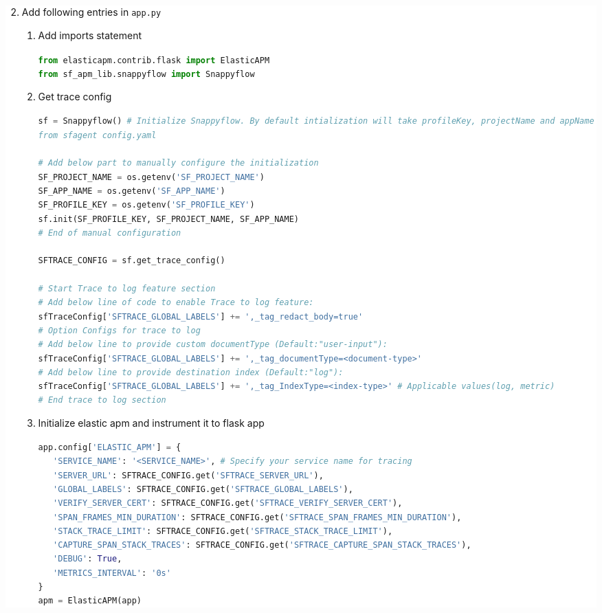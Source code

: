 2. Add following entries in `app.py` 

   1. Add imports statement

      ```python
      from elasticapm.contrib.flask import ElasticAPM 
      from sf_apm_lib.snappyflow import Snappyflow 
      ```

   2. Get trace config

      ```python
      sf = Snappyflow() # Initialize Snappyflow. By default intialization will take profileKey, projectName and appName from sfagent config.yaml
      
      # Add below part to manually configure the initialization 
      SF_PROJECT_NAME = os.getenv('SF_PROJECT_NAME') 
      SF_APP_NAME = os.getenv('SF_APP_NAME') 
      SF_PROFILE_KEY = os.getenv('SF_PROFILE_KEY') 
      sf.init(SF_PROFILE_KEY, SF_PROJECT_NAME, SF_APP_NAME) 
      # End of manual configuration
      
      SFTRACE_CONFIG = sf.get_trace_config()
      
      # Start Trace to log feature section
      # Add below line of code to enable Trace to log feature:
      sfTraceConfig['SFTRACE_GLOBAL_LABELS'] += ',_tag_redact_body=true'
      # Option Configs for trace to log
      # Add below line to provide custom documentType (Default:"user-input"):
      sfTraceConfig['SFTRACE_GLOBAL_LABELS'] += ',_tag_documentType=<document-type>'
      # Add below line to provide destination index (Default:"log"):
      sfTraceConfig['SFTRACE_GLOBAL_LABELS'] += ',_tag_IndexType=<index-type>' # Applicable values(log, metric)
      # End trace to log section


      ```

   3. Initialize elastic apm and instrument it to flask app

      ```python
      app.config['ELASTIC_APM'] = { 
         'SERVICE_NAME': '<SERVICE_NAME>', # Specify your service name for tracing 
         'SERVER_URL': SFTRACE_CONFIG.get('SFTRACE_SERVER_URL'), 
         'GLOBAL_LABELS': SFTRACE_CONFIG.get('SFTRACE_GLOBAL_LABELS'), 
         'VERIFY_SERVER_CERT': SFTRACE_CONFIG.get('SFTRACE_VERIFY_SERVER_CERT'), 
         'SPAN_FRAMES_MIN_DURATION': SFTRACE_CONFIG.get('SFTRACE_SPAN_FRAMES_MIN_DURATION'), 
         'STACK_TRACE_LIMIT': SFTRACE_CONFIG.get('SFTRACE_STACK_TRACE_LIMIT'), 
         'CAPTURE_SPAN_STACK_TRACES': SFTRACE_CONFIG.get('SFTRACE_CAPTURE_SPAN_STACK_TRACES'), 
         'DEBUG': True,
         'METRICS_INTERVAL': '0s'
      } 
      apm = ElasticAPM(app)
      ```